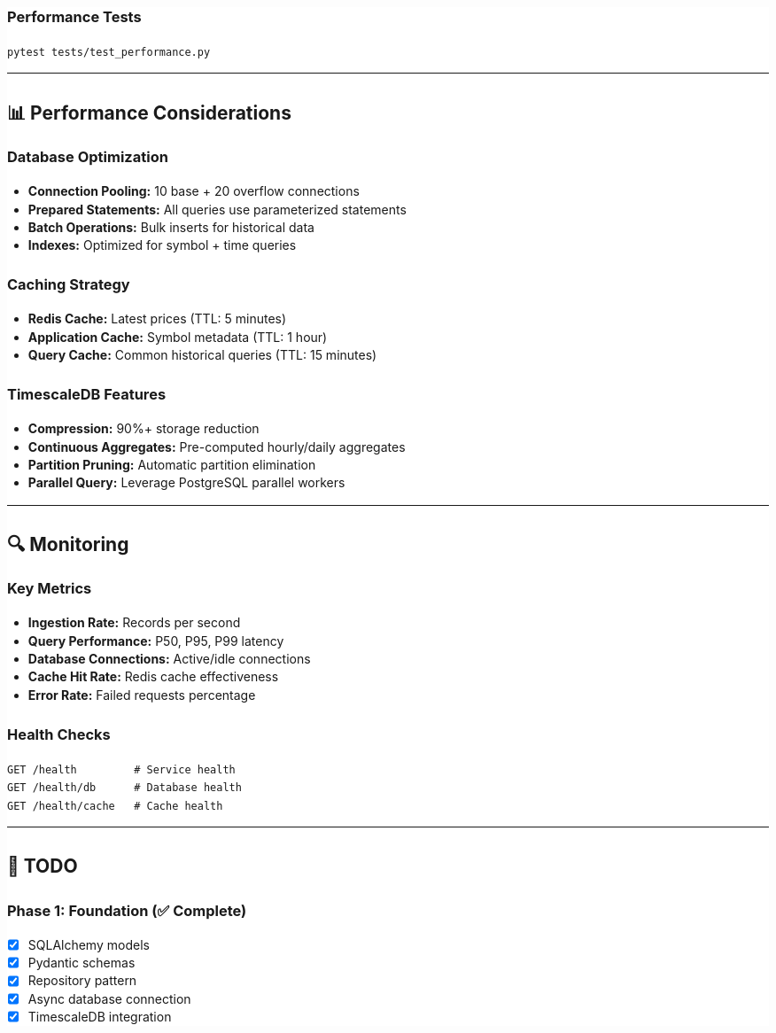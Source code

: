### Performance Tests
```bash
pytest tests/test_performance.py
```

---

## 📊 Performance Considerations

### Database Optimization
- **Connection Pooling:** 10 base + 20 overflow connections
- **Prepared Statements:** All queries use parameterized statements
- **Batch Operations:** Bulk inserts for historical data
- **Indexes:** Optimized for symbol + time queries

### Caching Strategy
- **Redis Cache:** Latest prices (TTL: 5 minutes)
- **Application Cache:** Symbol metadata (TTL: 1 hour)
- **Query Cache:** Common historical queries (TTL: 15 minutes)

### TimescaleDB Features
- **Compression:** 90%+ storage reduction
- **Continuous Aggregates:** Pre-computed hourly/daily aggregates
- **Partition Pruning:** Automatic partition elimination
- **Parallel Query:** Leverage PostgreSQL parallel workers

---

## 🔍 Monitoring

### Key Metrics
- **Ingestion Rate:** Records per second
- **Query Performance:** P50, P95, P99 latency
- **Database Connections:** Active/idle connections
- **Cache Hit Rate:** Redis cache effectiveness
- **Error Rate:** Failed requests percentage

### Health Checks
```http
GET /health         # Service health
GET /health/db      # Database health
GET /health/cache   # Cache health
```

---

## 🚧 TODO

### Phase 1: Foundation (✅ Complete)
- [x] SQLAlchemy models
- [x] Pydantic schemas
- [x] Repository pattern
- [x] Async database connection
- [x] TimescaleDB integration
